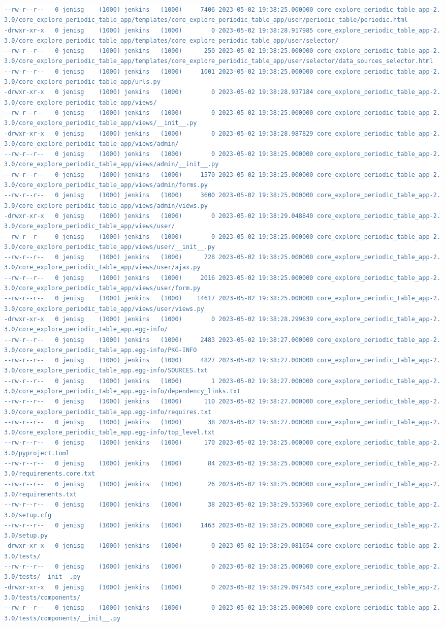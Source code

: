 ```diff
--rw-r--r--   0 jenisg    (1000) jenkins   (1000)     7406 2023-05-02 19:38:25.000000 core_explore_periodic_table_app-2.3.0/core_explore_periodic_table_app/templates/core_explore_periodic_table_app/user/periodic_table/periodic.html
-drwxr-xr-x   0 jenisg    (1000) jenkins   (1000)        0 2023-05-02 19:38:28.917985 core_explore_periodic_table_app-2.3.0/core_explore_periodic_table_app/templates/core_explore_periodic_table_app/user/selector/
--rw-r--r--   0 jenisg    (1000) jenkins   (1000)      250 2023-05-02 19:38:25.000000 core_explore_periodic_table_app-2.3.0/core_explore_periodic_table_app/templates/core_explore_periodic_table_app/user/selector/data_sources_selector.html
--rw-r--r--   0 jenisg    (1000) jenkins   (1000)     1001 2023-05-02 19:38:25.000000 core_explore_periodic_table_app-2.3.0/core_explore_periodic_table_app/urls.py
-drwxr-xr-x   0 jenisg    (1000) jenkins   (1000)        0 2023-05-02 19:38:28.937184 core_explore_periodic_table_app-2.3.0/core_explore_periodic_table_app/views/
--rw-r--r--   0 jenisg    (1000) jenkins   (1000)        0 2023-05-02 19:38:25.000000 core_explore_periodic_table_app-2.3.0/core_explore_periodic_table_app/views/__init__.py
-drwxr-xr-x   0 jenisg    (1000) jenkins   (1000)        0 2023-05-02 19:38:28.987829 core_explore_periodic_table_app-2.3.0/core_explore_periodic_table_app/views/admin/
--rw-r--r--   0 jenisg    (1000) jenkins   (1000)        0 2023-05-02 19:38:25.000000 core_explore_periodic_table_app-2.3.0/core_explore_periodic_table_app/views/admin/__init__.py
--rw-r--r--   0 jenisg    (1000) jenkins   (1000)     1570 2023-05-02 19:38:25.000000 core_explore_periodic_table_app-2.3.0/core_explore_periodic_table_app/views/admin/forms.py
--rw-r--r--   0 jenisg    (1000) jenkins   (1000)     3600 2023-05-02 19:38:25.000000 core_explore_periodic_table_app-2.3.0/core_explore_periodic_table_app/views/admin/views.py
-drwxr-xr-x   0 jenisg    (1000) jenkins   (1000)        0 2023-05-02 19:38:29.048840 core_explore_periodic_table_app-2.3.0/core_explore_periodic_table_app/views/user/
--rw-r--r--   0 jenisg    (1000) jenkins   (1000)        0 2023-05-02 19:38:25.000000 core_explore_periodic_table_app-2.3.0/core_explore_periodic_table_app/views/user/__init__.py
--rw-r--r--   0 jenisg    (1000) jenkins   (1000)      728 2023-05-02 19:38:25.000000 core_explore_periodic_table_app-2.3.0/core_explore_periodic_table_app/views/user/ajax.py
--rw-r--r--   0 jenisg    (1000) jenkins   (1000)     2016 2023-05-02 19:38:25.000000 core_explore_periodic_table_app-2.3.0/core_explore_periodic_table_app/views/user/form.py
--rw-r--r--   0 jenisg    (1000) jenkins   (1000)    14617 2023-05-02 19:38:25.000000 core_explore_periodic_table_app-2.3.0/core_explore_periodic_table_app/views/user/views.py
-drwxr-xr-x   0 jenisg    (1000) jenkins   (1000)        0 2023-05-02 19:38:28.299639 core_explore_periodic_table_app-2.3.0/core_explore_periodic_table_app.egg-info/
--rw-r--r--   0 jenisg    (1000) jenkins   (1000)     2483 2023-05-02 19:38:27.000000 core_explore_periodic_table_app-2.3.0/core_explore_periodic_table_app.egg-info/PKG-INFO
--rw-r--r--   0 jenisg    (1000) jenkins   (1000)     4827 2023-05-02 19:38:27.000000 core_explore_periodic_table_app-2.3.0/core_explore_periodic_table_app.egg-info/SOURCES.txt
--rw-r--r--   0 jenisg    (1000) jenkins   (1000)        1 2023-05-02 19:38:27.000000 core_explore_periodic_table_app-2.3.0/core_explore_periodic_table_app.egg-info/dependency_links.txt
--rw-r--r--   0 jenisg    (1000) jenkins   (1000)      110 2023-05-02 19:38:27.000000 core_explore_periodic_table_app-2.3.0/core_explore_periodic_table_app.egg-info/requires.txt
--rw-r--r--   0 jenisg    (1000) jenkins   (1000)       38 2023-05-02 19:38:27.000000 core_explore_periodic_table_app-2.3.0/core_explore_periodic_table_app.egg-info/top_level.txt
--rw-r--r--   0 jenisg    (1000) jenkins   (1000)      170 2023-05-02 19:38:25.000000 core_explore_periodic_table_app-2.3.0/pyproject.toml
--rw-r--r--   0 jenisg    (1000) jenkins   (1000)       84 2023-05-02 19:38:25.000000 core_explore_periodic_table_app-2.3.0/requirements.core.txt
--rw-r--r--   0 jenisg    (1000) jenkins   (1000)       26 2023-05-02 19:38:25.000000 core_explore_periodic_table_app-2.3.0/requirements.txt
--rw-r--r--   0 jenisg    (1000) jenkins   (1000)       38 2023-05-02 19:38:29.553960 core_explore_periodic_table_app-2.3.0/setup.cfg
--rw-r--r--   0 jenisg    (1000) jenkins   (1000)     1463 2023-05-02 19:38:25.000000 core_explore_periodic_table_app-2.3.0/setup.py
-drwxr-xr-x   0 jenisg    (1000) jenkins   (1000)        0 2023-05-02 19:38:29.081654 core_explore_periodic_table_app-2.3.0/tests/
--rw-r--r--   0 jenisg    (1000) jenkins   (1000)        0 2023-05-02 19:38:25.000000 core_explore_periodic_table_app-2.3.0/tests/__init__.py
-drwxr-xr-x   0 jenisg    (1000) jenkins   (1000)        0 2023-05-02 19:38:29.097543 core_explore_periodic_table_app-2.3.0/tests/components/
--rw-r--r--   0 jenisg    (1000) jenkins   (1000)        0 2023-05-02 19:38:25.000000 core_explore_periodic_table_app-2.3.0/tests/components/__init__.py
```